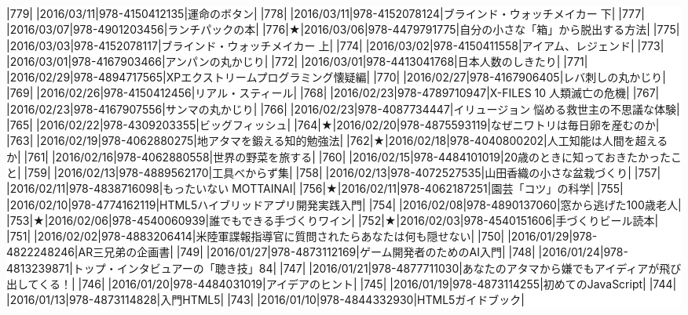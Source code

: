 |779|  |2016/03/11|978-4150412135|運命のボタン|
|778|  |2016/03/11|978-4152078124|ブラインド・ウォッチメイカー 下|
|777|  |2016/03/07|978-4901203456|ランチパックの本|
|776|★|2016/03/06|978-4479791775|自分の小さな「箱」から脱出する方法|
|775|  |2016/03/03|978-4152078117|ブラインド・ウォッチメイカー 上|
|774|  |2016/03/02|978-4150411558|アイアム、レジェンド|
|773|  |2016/03/01|978-4167903466|アンパンの丸かじり|
|772|  |2016/03/01|978-4413041768|日本人数のしきたり|
|771|  |2016/02/29|978-4894717565|XPエクストリームプログラミング懐疑編|
|770|  |2016/02/27|978-4167906405|レバ刺しの丸かじり|
|769|  |2016/02/26|978-4150412456|リアル・スティール|
|768|  |2016/02/23|978-4789710947|X-FILES 10 人類滅亡の危機|
|767|  |2016/02/23|978-4167907556|サンマの丸かじり|
|766|  |2016/02/23|978-4087734447|イリュージョン 悩める救世主の不思議な体験|
|765|  |2016/02/22|978-4309203355|ビッグフィッシュ|
|764|★|2016/02/20|978-4875593119|なぜニワトリは毎日卵を産むのか|
|763|  |2016/02/19|978-4062880275|地アタマを鍛える知的勉強法|
|762|★|2016/02/18|978-4040800202|人工知能は人間を超えるか|
|761|  |2016/02/16|978-4062880558|世界の野菜を旅する|
|760|  |2016/02/15|978-4484101019|20歳のときに知っておきたかったこと|
|759|  |2016/02/13|978-4889562170|工具べからず集|
|758|  |2016/02/13|978-4072527535|山田香織の小さな盆栽づくり|
|757|  |2016/02/11|978-4838716098|もったいない MOTTAINAI|
|756|★|2016/02/11|978-4062187251|園芸「コツ」の科学|
|755|  |2016/02/10|978-4774162119|HTML5ハイブリッドアプリ開発実践入門|
|754|  |2016/02/08|978-4890137060|窓から逃げた100歳老人|
|753|★|2016/02/06|978-4540060939|誰でもできる手づくりワイン|
|752|★|2016/02/03|978-4540151606|手づくりビール読本|
|751|  |2016/02/02|978-4883206414|米陸軍諜報指導官に質問されたらあなたは何も隠せない|
|750|  |2016/01/29|978-4822248246|AR三兄弟の企画書|
|749|  |2016/01/27|978-4873112169|ゲーム開発者のためのAI入門|
|748|  |2016/01/24|978-4813239871|トップ・インタビュアーの「聴き技」84|
|747|  |2016/01/21|978-4877711030|あなたのアタマから嫌でもアイディアが飛び出してくる！|
|746|  |2016/01/20|978-4484031019|アイデアのヒント|
|745|  |2016/01/19|978-4873114255|初めてのJavaScript|
|744|  |2016/01/13|978-4873114828|入門HTML5|
|743|  |2016/01/10|978-4844332930|HTML5ガイドブック|